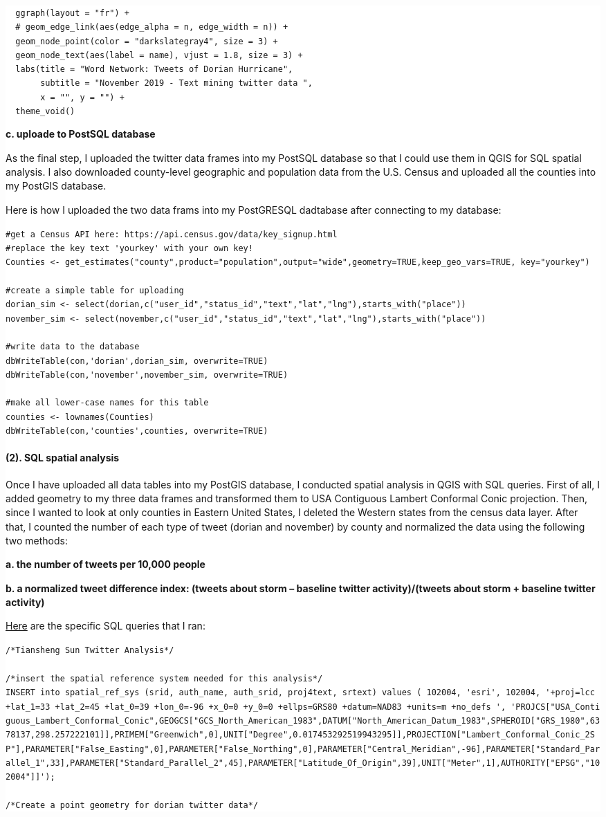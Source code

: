 ```
  ggraph(layout = "fr") +
  # geom_edge_link(aes(edge_alpha = n, edge_width = n)) +
  geom_node_point(color = "darkslategray4", size = 3) +
  geom_node_text(aes(label = name), vjust = 1.8, size = 3) +
  labs(title = "Word Network: Tweets of Dorian Hurricane",
       subtitle = "November 2019 - Text mining twitter data ",
       x = "", y = "") +
  theme_void()
```

**c. uploade to PostSQL database**

As the final step, I uploaded the twitter data frames into my PostSQL database so that I could use them in QGIS for SQL spatial analysis. I also downloaded county-level geographic and population data from the U.S. Census and uploaded all the counties into my PostGIS database.

Here is how I uploaded the two data frams into my PostGRESQL dadtabase after connecting to my database:
```
#get a Census API here: https://api.census.gov/data/key_signup.html
#replace the key text 'yourkey' with your own key!
Counties <- get_estimates("county",product="population",output="wide",geometry=TRUE,keep_geo_vars=TRUE, key="yourkey")

#create a simple table for uploading
dorian_sim <- select(dorian,c("user_id","status_id","text","lat","lng"),starts_with("place"))
november_sim <- select(november,c("user_id","status_id","text","lat","lng"),starts_with("place"))

#write data to the database
dbWriteTable(con,'dorian',dorian_sim, overwrite=TRUE)
dbWriteTable(con,'november',november_sim, overwrite=TRUE)

#make all lower-case names for this table
counties <- lownames(Counties)
dbWriteTable(con,'counties',counties, overwrite=TRUE)
```

#### (2). SQL spatial analysis

Once I have uploaded all data tables into my PostGIS database, I conducted spatial analysis in QGIS with SQL queries. First of all, I added geometry to my three data frames and transformed them to USA Contiguous Lambert Conformal Conic projection. Then, since I wanted to look at only counties in Eastern United States, I deleted the Western states from the census data layer. After that, I counted the number of each type of tweet (dorian and november) by county and normalized the data using the following two methods:

**a. the number of tweets per 10,000 people**

**b. a normalized tweet difference index: (tweets about storm – baseline twitter activity)/(tweets about storm + baseline twitter activity)**

[Here](queries/twitter.sql) are the specific SQL queries that I ran:

```
/*Tiansheng Sun Twitter Analysis*/

/*insert the spatial reference system needed for this analysis*/
INSERT into spatial_ref_sys (srid, auth_name, auth_srid, proj4text, srtext) values ( 102004, 'esri', 102004, '+proj=lcc +lat_1=33 +lat_2=45 +lat_0=39 +lon_0=-96 +x_0=0 +y_0=0 +ellps=GRS80 +datum=NAD83 +units=m +no_defs ', 'PROJCS["USA_Contiguous_Lambert_Conformal_Conic",GEOGCS["GCS_North_American_1983",DATUM["North_American_Datum_1983",SPHEROID["GRS_1980",6378137,298.257222101]],PRIMEM["Greenwich",0],UNIT["Degree",0.017453292519943295]],PROJECTION["Lambert_Conformal_Conic_2SP"],PARAMETER["False_Easting",0],PARAMETER["False_Northing",0],PARAMETER["Central_Meridian",-96],PARAMETER["Standard_Parallel_1",33],PARAMETER["Standard_Parallel_2",45],PARAMETER["Latitude_Of_Origin",39],UNIT["Meter",1],AUTHORITY["EPSG","102004"]]');

/*Create a point geometry for dorian twitter data*/
```